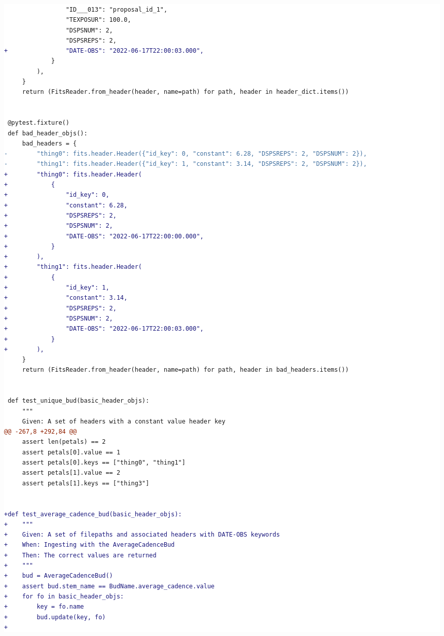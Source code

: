 ```diff
                 "ID___013": "proposal_id_1",
                 "TEXPOSUR": 100.0,
                 "DSPSNUM": 2,
                 "DSPSREPS": 2,
+                "DATE-OBS": "2022-06-17T22:00:03.000",
             }
         ),
     }
     return (FitsReader.from_header(header, name=path) for path, header in header_dict.items())
 
 
 @pytest.fixture()
 def bad_header_objs():
     bad_headers = {
-        "thing0": fits.header.Header({"id_key": 0, "constant": 6.28, "DSPSREPS": 2, "DSPSNUM": 2}),
-        "thing1": fits.header.Header({"id_key": 1, "constant": 3.14, "DSPSREPS": 2, "DSPSNUM": 2}),
+        "thing0": fits.header.Header(
+            {
+                "id_key": 0,
+                "constant": 6.28,
+                "DSPSREPS": 2,
+                "DSPSNUM": 2,
+                "DATE-OBS": "2022-06-17T22:00:00.000",
+            }
+        ),
+        "thing1": fits.header.Header(
+            {
+                "id_key": 1,
+                "constant": 3.14,
+                "DSPSREPS": 2,
+                "DSPSNUM": 2,
+                "DATE-OBS": "2022-06-17T22:00:03.000",
+            }
+        ),
     }
     return (FitsReader.from_header(header, name=path) for path, header in bad_headers.items())
 
 
 def test_unique_bud(basic_header_objs):
     """
     Given: A set of headers with a constant value header key
@@ -267,8 +292,84 @@
     assert len(petals) == 2
     assert petals[0].value == 1
     assert petals[0].keys == ["thing0", "thing1"]
     assert petals[1].value == 2
     assert petals[1].keys == ["thing3"]
 
 
+def test_average_cadence_bud(basic_header_objs):
+    """
+    Given: A set of filepaths and associated headers with DATE-OBS keywords
+    When: Ingesting with the AverageCadenceBud
+    Then: The correct values are returned
+    """
+    bud = AverageCadenceBud()
+    assert bud.stem_name == BudName.average_cadence.value
+    for fo in basic_header_objs:
+        key = fo.name
+        bud.update(key, fo)
+
```